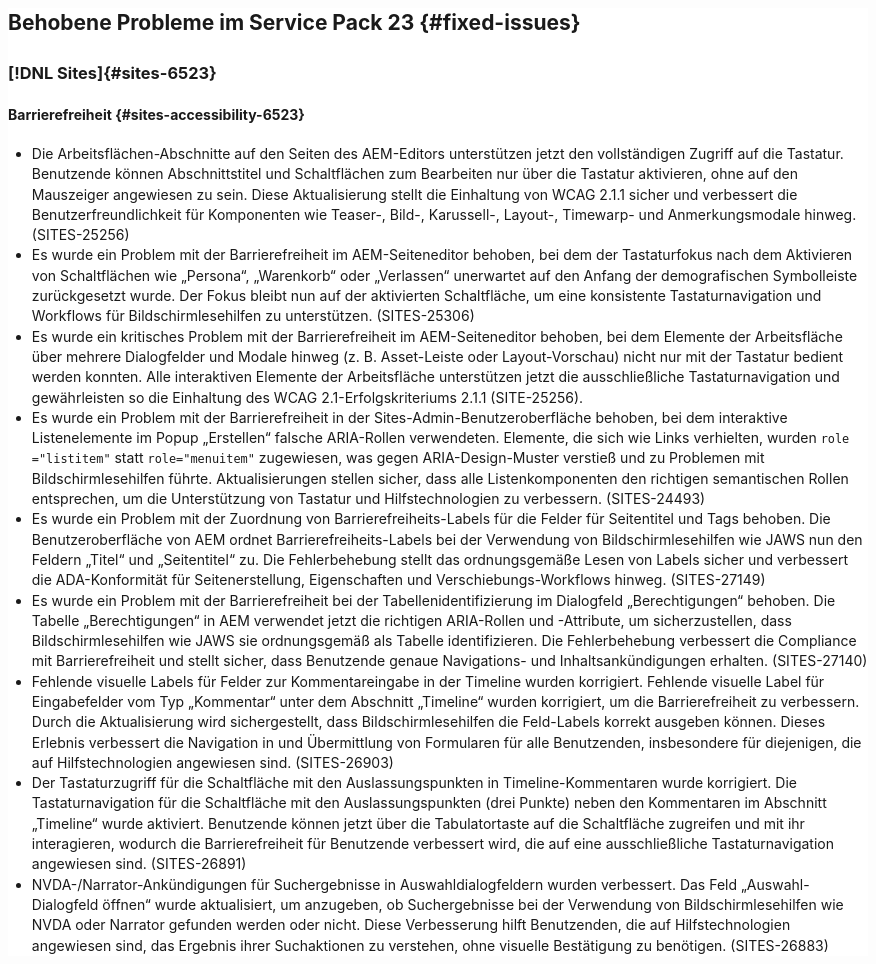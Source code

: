 




## Behobene Probleme im Service Pack 23 {#fixed-issues}





### [!DNL Sites]{#sites-6523}

#### Barrierefreiheit {#sites-accessibility-6523}

* Die Arbeitsflächen-Abschnitte auf den Seiten des AEM-Editors unterstützen jetzt den vollständigen Zugriff auf die Tastatur. Benutzende können Abschnittstitel und Schaltflächen zum Bearbeiten nur über die Tastatur aktivieren, ohne auf den Mauszeiger angewiesen zu sein. Diese Aktualisierung stellt die Einhaltung von WCAG 2.1.1 sicher und verbessert die Benutzerfreundlichkeit für Komponenten wie Teaser-, Bild-, Karussell-, Layout-, Timewarp- und Anmerkungsmodale hinweg. (SITES-25256) 
* Es wurde ein Problem mit der Barrierefreiheit im AEM-Seiteneditor behoben, bei dem der Tastaturfokus nach dem Aktivieren von Schaltflächen wie „Persona“, „Warenkorb“ oder „Verlassen“ unerwartet auf den Anfang der demografischen Symbolleiste zurückgesetzt wurde. Der Fokus bleibt nun auf der aktivierten Schaltfläche, um eine konsistente Tastaturnavigation und Workflows für Bildschirmlesehilfen zu unterstützen. (SITES-25306)
* Es wurde ein kritisches Problem mit der Barrierefreiheit im AEM-Seiteneditor behoben, bei dem Elemente der Arbeitsfläche über mehrere Dialogfelder und Modale hinweg (z. B. Asset-Leiste oder Layout-Vorschau) nicht nur mit der Tastatur bedient werden konnten. Alle interaktiven Elemente der Arbeitsfläche unterstützen jetzt die ausschließliche Tastaturnavigation und gewährleisten so die Einhaltung des WCAG 2.1-Erfolgskriteriums 2.1.1 (SITE-25256).
* Es wurde ein Problem mit der Barrierefreiheit in der Sites-Admin-Benutzeroberfläche behoben, bei dem interaktive Listenelemente im Popup „Erstellen“ falsche ARIA-Rollen verwendeten. Elemente, die sich wie Links verhielten, wurden `role="listitem"` statt `role="menuitem"` zugewiesen, was gegen ARIA-Design-Muster verstieß und zu Problemen mit Bildschirmlesehilfen führte. Aktualisierungen stellen sicher, dass alle Listenkomponenten den richtigen semantischen Rollen entsprechen, um die Unterstützung von Tastatur und Hilfstechnologien zu verbessern. (SITES-24493)
* Es wurde ein Problem mit der Zuordnung von Barrierefreiheits-Labels für die Felder für Seitentitel und Tags behoben. Die Benutzeroberfläche von AEM ordnet Barrierefreiheits-Labels bei der Verwendung von Bildschirmlesehilfen wie JAWS nun den Feldern „Titel“ und „Seitentitel“ zu. Die Fehlerbehebung stellt das ordnungsgemäße Lesen von Labels sicher und verbessert die ADA-Konformität für Seitenerstellung, Eigenschaften und Verschiebungs-Workflows hinweg. (SITES-27149)
* Es wurde ein Problem mit der Barrierefreiheit bei der Tabellenidentifizierung im Dialogfeld „Berechtigungen“ behoben. Die Tabelle „Berechtigungen“ in AEM verwendet jetzt die richtigen ARIA-Rollen und -Attribute, um sicherzustellen, dass Bildschirmlesehilfen wie JAWS sie ordnungsgemäß als Tabelle identifizieren. Die Fehlerbehebung verbessert die Compliance mit Barrierefreiheit und stellt sicher, dass Benutzende genaue Navigations- und Inhaltsankündigungen erhalten. (SITES-27140)
* Fehlende visuelle Labels für Felder zur Kommentareingabe in der Timeline wurden korrigiert. Fehlende visuelle Label für Eingabefelder vom Typ „Kommentar“ unter dem Abschnitt „Timeline“ wurden korrigiert, um die Barrierefreiheit zu verbessern. Durch die Aktualisierung wird sichergestellt, dass Bildschirmlesehilfen die Feld-Labels korrekt ausgeben können. Dieses Erlebnis verbessert die Navigation in und Übermittlung von Formularen für alle Benutzenden, insbesondere für diejenigen, die auf Hilfstechnologien angewiesen sind. (SITES-26903)
* Der Tastaturzugriff für die Schaltfläche mit den Auslassungspunkten in Timeline-Kommentaren wurde korrigiert. Die Tastaturnavigation für die Schaltfläche mit den Auslassungspunkten (drei Punkte) neben den Kommentaren im Abschnitt „Timeline“ wurde aktiviert. Benutzende können jetzt über die Tabulatortaste auf die Schaltfläche zugreifen und mit ihr interagieren, wodurch die Barrierefreiheit für Benutzende verbessert wird, die auf eine ausschließliche Tastaturnavigation angewiesen sind. (SITES-26891)
* NVDA-/Narrator-Ankündigungen für Suchergebnisse in Auswahldialogfeldern wurden verbessert. Das Feld „Auswahl-Dialogfeld öffnen“ wurde aktualisiert, um anzugeben, ob Suchergebnisse bei der Verwendung von Bildschirmlesehilfen wie NVDA oder Narrator gefunden werden oder nicht. Diese Verbesserung hilft Benutzenden, die auf Hilfstechnologien angewiesen sind, das Ergebnis ihrer Suchaktionen zu verstehen, ohne visuelle Bestätigung zu benötigen. (SITES-26883)